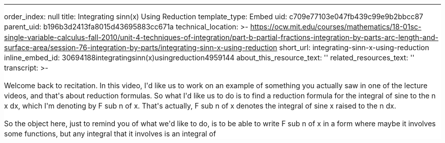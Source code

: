 ---
order_index: null
title: Integrating sinn(x) Using Reduction
template_type: Embed
uid: c709e77103e047fb439c99e9b2bbcc87
parent_uid: b196b3d2413fa8015d43695883cc671a
technical_location: >-
  https://ocw.mit.edu/courses/mathematics/18-01sc-single-variable-calculus-fall-2010/unit-4-techniques-of-integration/part-b-partial-fractions-integration-by-parts-arc-length-and-surface-area/session-76-integration-by-parts/integrating-sinn-x-using-reduction
short_url: integrating-sinn-x-using-reduction
inline_embed_id: 30694188integratingsinn(x)usingreduction4959144
about_this_resource_text: ''
related_resources_text: ''
transcript: >-
  <p><span m='6850'>Welcome</span> <span m='7210'>back</span> <span
  m='7360'>to</span> <span m='7430'>recitation.</span> <span m='8610'>In</span>
  <span m='8850'>this</span> <span m='8970'>video,</span> <span
  m='9330'>I'd</span> <span m='9530'>like</span> <span m='9730'>us</span> <span
  m='9950'>to</span> <span m='10450'>work</span> <span m='10640'>on an</span>
  <span m='10810'>example</span> <span m='11270'>of</span> <span
  m='12050'>something</span> <span m='12390'>you</span> <span
  m='12500'>actually</span> <span m='12810'>saw</span> <span m='13140'>in</span>
  <span m='13240'>one</span> <span m='13380'>of</span> <span
  m='13460'>the</span> <span m='13550'>lecture</span> <span
  m='13970'>videos,</span> <span m='14840'>and</span> <span
  m='15080'>that's</span> <span m='15300'>about</span> <span
  m='15640'>reduction</span> <span m='16040'>formulas.</span> <span
  m='16790'>So</span> <span m='17010'>what</span> <span m='17190'>I'd</span>
  <span m='17310'>like</span> <span m='17520'>us</span> <span
  m='17780'>to</span> <span m='17930'>do</span> <span m='19140'>is</span> <span
  m='19360'>to</span> <span m='19440'>find</span> <span m='19650'>a</span> <span
  m='19680'>reduction</span> <span m='20070'>formula</span> <span
  m='21010'>for</span> <span m='21590'>the integral</span> <span
  m='21760'>of</span> <span m='22110'>sine</span> <span m='22360'>to</span>
  <span m='22420'>the</span> <span m='22510'>n</span> <span m='22700'>x</span>
  <span m='23030'>dx,</span> <span m='24000'>which</span> <span
  m='24290'>I'm</span> <span m='24430'>denoting</span> <span m='24930'>by</span>
  <span m='25180'>F</span> <span m='25510'>sub</span> <span m='25820'>n</span>
  <span m='26820'>of</span> <span m='26970'>x.</span> <span
  m='28270'>That's</span> <span m='28460'>actually,</span> <span
  m='28850'>F</span> <span m='29010'>sub</span> <span m='29120'>n</span> <span
  m='29300'>of</span> <span m='29400'>x</span> <span m='29730'>denotes</span>
  <span m='30080'>the</span> <span m='30210'>integral</span> <span
  m='31050'>of</span> <span m='31200'>sine</span> <span m='31450'>x</span> <span
  m='31640'>raised</span> <span m='31880'>to</span> <span m='31980'>the</span>
  <span m='32080'>n</span> <span m='32580'>dx.</span> </p><p><span
  m='33620'>So</span> <span m='33820'>the</span> <span m='33970'>object</span>
  <span m='34450'>here,</span> <span m='34740'>just to</span> <span
  m='34990'>remind</span> <span m='35420'>you</span> <span m='35640'>of</span>
  <span m='35740'>what</span> <span m='35870'>we'd</span> <span
  m='36010'>like</span> <span m='36190'>to</span> <span m='36290'>do,</span>
  <span m='37380'>is</span> <span m='37550'>to</span> <span m='37650'>be</span>
  <span m='37770'>able</span> <span m='37960'>to</span> <span
  m='38100'>write</span> <span m='38960'>F sub n</span> <span
  m='39310'>of</span> <span m='39480'>x</span> <span m='39980'>in</span> <span
  m='40190'>a</span> <span m='40260'>form</span> <span m='40620'>where</span>
  <span m='41490'>maybe</span> <span m='41760'>it</span> <span
  m='41830'>involves</span> <span m='42310'>some</span> <span
  m='42460'>functions,</span> <span m='43590'>but</span> <span
  m='43810'>any</span> <span m='44090'>integral</span> <span m='44580'>that
  it</span> <span m='44820'>involves</span> <span m='45760'>is</span> <span
  m='45940'>an</span> <span m='46030'>integral</span> <span m='46580'>of</span>